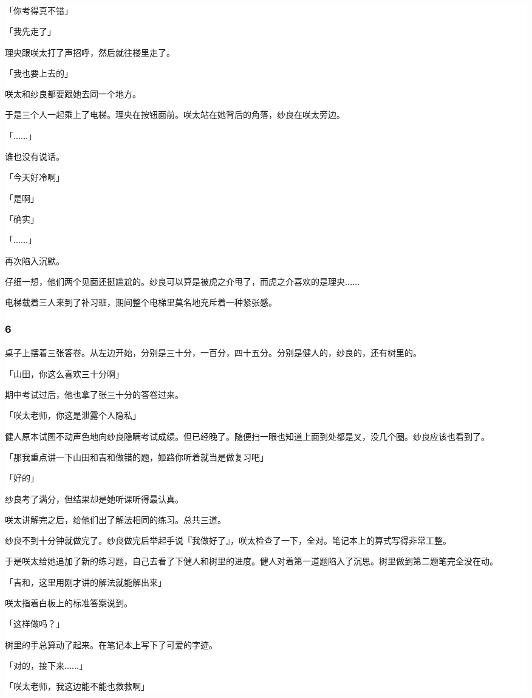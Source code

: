 「你考得真不错」

「我先走了」

理央跟咲太打了声招呼，然后就往楼里走了。

「我也要上去的」

咲太和纱良都要跟她去同一个地方。

于是三个人一起乘上了电梯。理央在按钮面前。咲太站在她背后的角落，纱良在咲太旁边。

「……」

谁也没有说话。

「今天好冷啊」

「是啊」

「确实」

「……」

再次陷入沉默。

仔细一想，他们两个见面还挺尴尬的。纱良可以算是被虎之介甩了，而虎之介喜欢的是理央……

电梯载着三人来到了补习班，期间整个电梯里莫名地充斥着一种紧张感。

### 6

桌子上摆着三张答卷。从左边开始，分别是三十分，一百分，四十五分。分别是健人的，纱良的，还有树里的。

「山田，你这么喜欢三十分啊」

期中考试过后，他也拿了张三十分的答卷过来。

「咲太老师，你这是泄露个人隐私」

健人原本试图不动声色地向纱良隐瞒考试成绩。但已经晚了。随便扫一眼也知道上面到处都是叉，没几个圈。纱良应该也看到了。

「那我重点讲一下山田和吉和做错的题，姬路你听着就当是做复习吧」

「好的」

纱良考了满分，但结果却是她听课听得最认真。

咲太讲解完之后，给他们出了解法相同的练习。总共三道。

纱良不到十分钟就做完了。纱良做完后举起手说『我做好了』，咲太检查了一下，全对。笔记本上的算式写得非常工整。

于是咲太给她追加了新的练习题，自己去看了下健人和树里的进度。健人对着第一道题陷入了沉思。树里做到第二题笔完全没在动。

「吉和，这里用刚才讲的解法就能解出来」

咲太指着白板上的标准答案说到。

「这样做吗？」

树里的手总算动了起来。在笔记本上写下了可爱的字迹。

「对的，接下来……」

「咲太老师，我这边能不能也救救啊」
